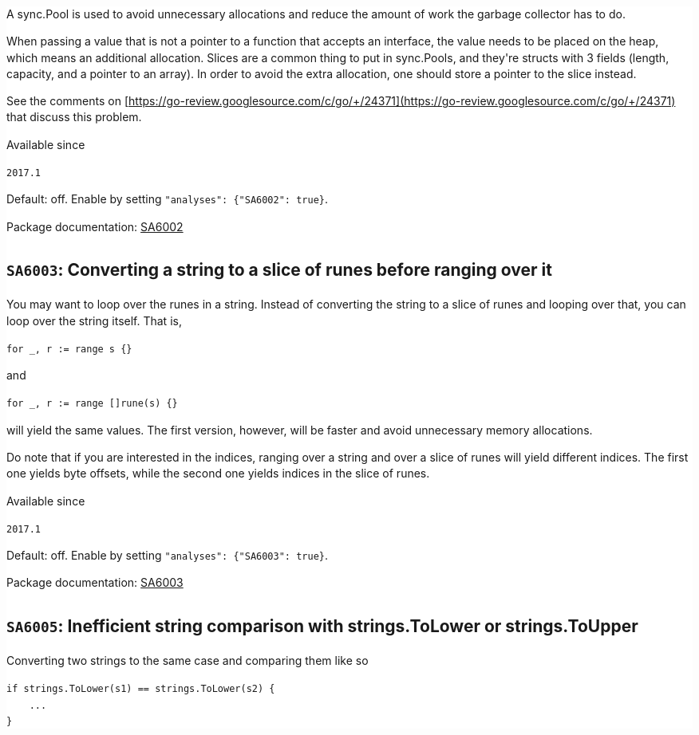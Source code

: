 A sync.Pool is used to avoid unnecessary allocations and reduce the amount of work the garbage collector has to do.

When passing a value that is not a pointer to a function that accepts an interface, the value needs to be placed on the heap, which means an additional allocation. Slices are a common thing to put in sync.Pools, and they're structs with 3 fields (length, capacity, and a pointer to an array). In order to avoid the extra allocation, one should store a pointer to the slice instead.

See the comments on [https://go-review.googlesource.com/c/go/+/24371](https://go-review.googlesource.com/c/go/+/24371) that discuss this problem.

Available since

	2017.1


Default: off. Enable by setting `"analyses": {"SA6002": true}`.

Package documentation: [SA6002](https://staticcheck.dev/docs/checks/#SA6002)

<a id='SA6003'></a>
## `SA6003`: Converting a string to a slice of runes before ranging over it

You may want to loop over the runes in a string. Instead of converting the string to a slice of runes and looping over that, you can loop over the string itself. That is,

	for _, r := range s {}

and

	for _, r := range []rune(s) {}

will yield the same values. The first version, however, will be faster and avoid unnecessary memory allocations.

Do note that if you are interested in the indices, ranging over a string and over a slice of runes will yield different indices. The first one yields byte offsets, while the second one yields indices in the slice of runes.

Available since

	2017.1


Default: off. Enable by setting `"analyses": {"SA6003": true}`.

Package documentation: [SA6003](https://staticcheck.dev/docs/checks/#SA6003)

<a id='SA6005'></a>
## `SA6005`: Inefficient string comparison with strings.ToLower or strings.ToUpper

Converting two strings to the same case and comparing them like so

	if strings.ToLower(s1) == strings.ToLower(s2) {
	    ...
	}
